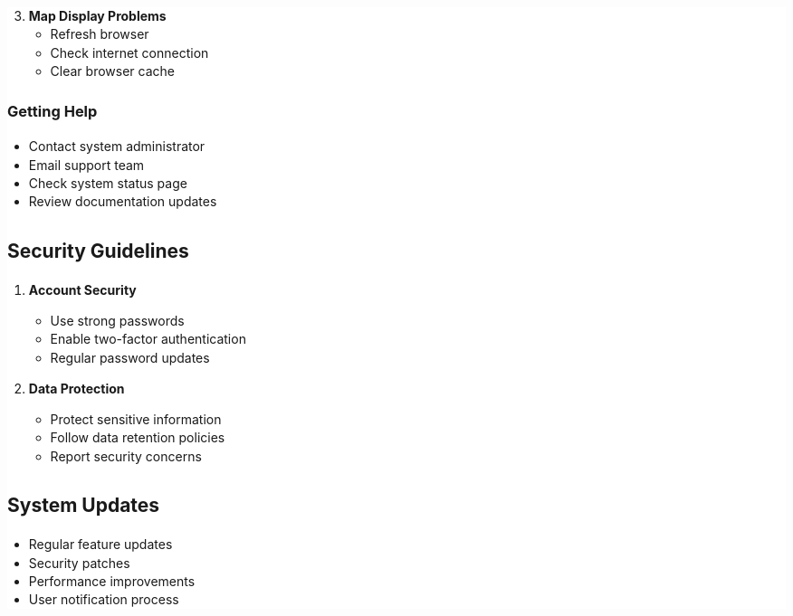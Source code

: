 3. **Map Display Problems**
   - Refresh browser
   - Check internet connection
   - Clear browser cache

### Getting Help

- Contact system administrator
- Email support team
- Check system status page
- Review documentation updates

## Security Guidelines

1. **Account Security**
   - Use strong passwords
   - Enable two-factor authentication
   - Regular password updates

2. **Data Protection**
   - Protect sensitive information
   - Follow data retention policies
   - Report security concerns

## System Updates

- Regular feature updates
- Security patches
- Performance improvements
- User notification process 